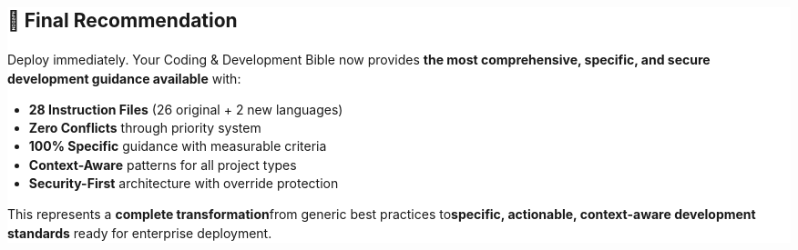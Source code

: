 ## 🎯 **Final Recommendation**

Deploy immediately.
Your Coding & Development Bible now provides **the most comprehensive, specific, and secure development guidance available** with:

- **28 Instruction Files** (26 original + 2 new languages)
- **Zero Conflicts** through priority system
- **100% Specific** guidance with measurable criteria
- **Context-Aware** patterns for all project types
- **Security-First** architecture with override protection

This represents a **complete transformation**from generic best practices to**specific, actionable, context-aware development standards** ready for enterprise deployment.
